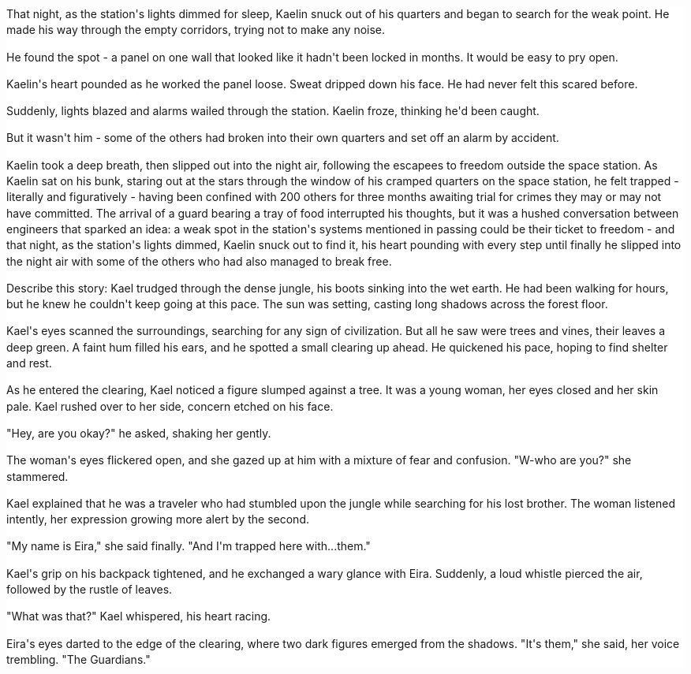 That night, as the station's lights dimmed for sleep, Kaelin snuck out of his quarters and began to search for the weak point. He made his way through the empty corridors, trying not to make any noise.

He found the spot - a panel on one wall that looked like it hadn't been locked in months. It would be easy to pry open.

Kaelin's heart pounded as he worked the panel loose. Sweat dripped down his face. He had never felt this scared before.

Suddenly, lights blazed and alarms wailed through the station. Kaelin froze, thinking he'd been caught.

But it wasn't him - some of the others had broken into their own quarters and set off an alarm by accident.

Kaelin took a deep breath, then slipped out into the night air, following the escapees to freedom outside the space station.
<start>As Kaelin sat on his bunk, staring out at the stars through the window of his cramped quarters on the space station, he felt trapped - literally and figuratively - having been confined with 200 others for three months awaiting trial for crimes they may or may not have committed. The arrival of a guard bearing a tray of food interrupted his thoughts, but it was a hushed conversation between engineers that sparked an idea: a weak spot in the station's systems mentioned in passing could be their ticket to freedom - and that night, as the station's lights dimmed, Kaelin snuck out to find it, his heart pounding with every step until finally he slipped into the night air with some of the others who had also managed to break free.
<end>

Describe this story:
Kael trudged through the dense jungle, his boots sinking into the wet earth. He had been walking for hours, but he knew he couldn't keep going at this pace. The sun was setting, casting long shadows across the forest floor.

Kael's eyes scanned the surroundings, searching for any sign of civilization. But all he saw were trees and vines, their leaves a deep green. A faint hum filled his ears, and he spotted a small clearing up ahead. He quickened his pace, hoping to find shelter and rest.

As he entered the clearing, Kael noticed a figure slumped against a tree. It was a young woman, her eyes closed and her skin pale. Kael rushed over to her side, concern etched on his face.

"Hey, are you okay?" he asked, shaking her gently.

The woman's eyes flickered open, and she gazed up at him with a mixture of fear and confusion. "W-who are you?" she stammered.

Kael explained that he was a traveler who had stumbled upon the jungle while searching for his lost brother. The woman listened intently, her expression growing more alert by the second.

"My name is Eira," she said finally. "And I'm trapped here with...them."

Kael's grip on his backpack tightened, and he exchanged a wary glance with Eira. Suddenly, a loud whistle pierced the air, followed by the rustle of leaves.

"What was that?" Kael whispered, his heart racing.

Eira's eyes darted to the edge of the clearing, where two dark figures emerged from the shadows. "It's them," she said, her voice trembling. "The Guardians."
